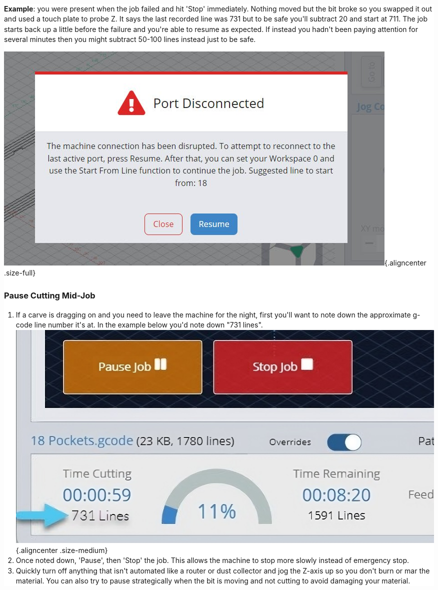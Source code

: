 **Example**: you were present when the job failed and hit 'Stop' immediately. Nothing moved but the bit broke so you swapped it out and used a touch plate to probe Z. It says the last recorded line was 731 but to be safe you'll subtract 20 and start at 711. The job starts back up a little before the failure and you're able to resume as expected. If instead you hadn't been paying attention for several minutes then you might subtract 50-100 lines instead just to be safe.

![](/_images/_gsender/_using/gs_us_job-loss-notice.jpg "Example of USB port disconnect while running a job where you'll want to check your USB cable, write down the suggested line, then use the ‘Start from Line’ feature as normal."){.aligncenter .size-full}

### Pause Cutting Mid-Job

1. If a carve is dragging on and you need to leave the machine for the night, first you'll want to note down the approximate g-code line number it's at. In the example below you'd note down "731 lines".
![](/_images/_gsender/_using/gs_us_job-loss1.jpg){.aligncenter .size-medium}
1. Once noted down, 'Pause', then 'Stop' the job. This allows the machine to stop more slowly instead of emergency stop.
1. Quickly turn off anything that isn't automated like a router or dust collector and jog the Z-axis up so you don't burn or mar the material. You can also try to pause strategically when the bit is moving and not cutting to avoid damaging your material.